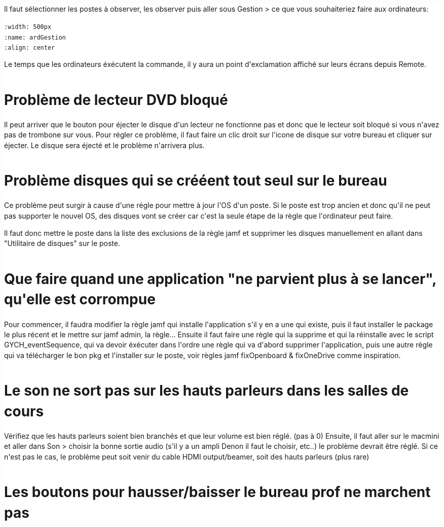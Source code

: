 Il faut sélectionner les postes à observer, les observer puis aller sous Gestion > ce que vous souhaiteriez faire aux ordinateurs:

```{image} images/ardGestion.png
:width: 500px
:name: ardGestion
:align: center
```

Le temps que les ordinateurs éxécutent la commande, il y aura un point d'exclamation affiché sur leurs écrans depuis Remote.


# Problème de lecteur DVD bloqué

Il peut arriver que le bouton pour éjecter le disque d'un lecteur ne fonctionne pas et donc que le lecteur soit bloqué si vous n'avez pas de trombone sur vous.
Pour régler ce problème, il faut faire un clic droit sur l'icone de disque sur votre bureau et cliquer sur éjecter. 
Le disque sera éjecté et le problème n'arrivera plus.

# Problème disques qui se crééent tout seul sur le bureau
Ce problème peut surgir à cause d'une régle pour mettre à jour l'OS d'un poste. Si le poste est trop ancien et donc qu'il ne peut pas supporter le nouvel OS, des disques vont se créer car c'est la seule étape de la règle que l'ordinateur peut faire.

Il faut donc mettre le poste dans la liste des exclusions de la règle jamf et supprimer les disques manuellement en allant dans "Utilitaire de disques" sur le poste.


# Que faire quand une application "ne parvient plus à se lancer", qu'elle est corrompue
Pour commencer, il faudra modifier la règle jamf qui installe l'application s'il y en a une qui existe, puis il faut installer le package le plus récent et le mettre sur jamf admin, la règle... 
Ensuite il faut faire une règle qui la supprime et qui la réinstalle avec le script GYCH_eventSequence, qui va devoir éxécuter dans l'ordre une règle qui va d'abord supprimer l'application, puis une autre règle qui va télécharger le bon pkg et l'installer sur le poste, voir règles jamf fixOpenboard & fixOneDrive comme inspiration.

# Le son ne sort pas sur les hauts parleurs dans les salles de cours

Vérifiez que les hauts parleurs soient bien branchés et que leur volume est bien réglé. (pas à 0)
Ensuite, il faut aller sur le macmini et aller dans Son > choisir la bonne sortie audio (s'il y a un ampli Denon il faut le choisir, etc..)
le problème devrait être réglé. Si ce n'est pas le cas, le problème peut soit venir du cable HDMI output/beamer, soit des hauts parleurs (plus rare)

# Les boutons pour hausser/baisser le bureau prof ne marchent pas
